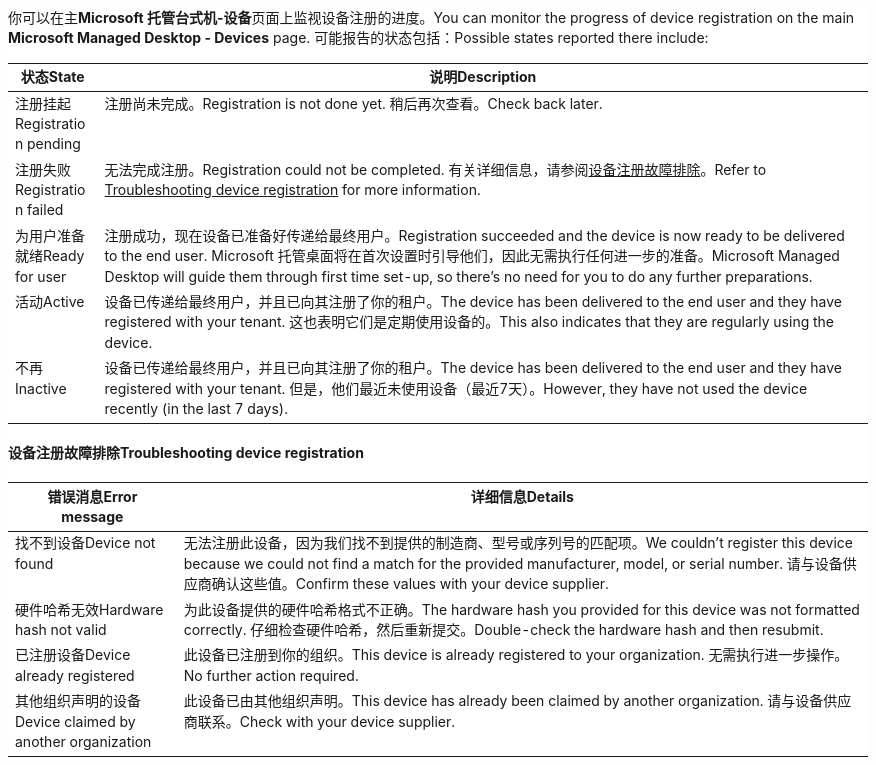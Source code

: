 
<span data-ttu-id="8f655-247">你可以在主**Microsoft 托管台式机-设备**页面上监视设备注册的进度。</span><span class="sxs-lookup"><span data-stu-id="8f655-247">You can monitor the progress of device registration on the main **Microsoft Managed Desktop - Devices** page.</span></span> <span data-ttu-id="8f655-248">可能报告的状态包括：</span><span class="sxs-lookup"><span data-stu-id="8f655-248">Possible states reported there include:</span></span>

| <span data-ttu-id="8f655-249">状态</span><span class="sxs-lookup"><span data-stu-id="8f655-249">State</span></span> | <span data-ttu-id="8f655-250">说明</span><span class="sxs-lookup"><span data-stu-id="8f655-250">Description</span></span> |
|---------------|-------------|
| <span data-ttu-id="8f655-251">注册挂起</span><span class="sxs-lookup"><span data-stu-id="8f655-251">Registration pending</span></span> | <span data-ttu-id="8f655-252">注册尚未完成。</span><span class="sxs-lookup"><span data-stu-id="8f655-252">Registration is not done yet.</span></span> <span data-ttu-id="8f655-253">稍后再次查看。</span><span class="sxs-lookup"><span data-stu-id="8f655-253">Check back later.</span></span> |
| <span data-ttu-id="8f655-254">注册失败</span><span class="sxs-lookup"><span data-stu-id="8f655-254">Registration failed</span></span> | <span data-ttu-id="8f655-255">无法完成注册。</span><span class="sxs-lookup"><span data-stu-id="8f655-255">Registration could not be completed.</span></span> <span data-ttu-id="8f655-256">有关详细信息，请参阅[设备注册故障排除](#troubleshooting-device-registration)。</span><span class="sxs-lookup"><span data-stu-id="8f655-256">Refer to [Troubleshooting device registration](#troubleshooting-device-registration) for more information.</span></span> |
| <span data-ttu-id="8f655-257">为用户准备就绪</span><span class="sxs-lookup"><span data-stu-id="8f655-257">Ready for user</span></span> | <span data-ttu-id="8f655-258">注册成功，现在设备已准备好传递给最终用户。</span><span class="sxs-lookup"><span data-stu-id="8f655-258">Registration succeeded and the device is now ready to be delivered to the end user.</span></span> <span data-ttu-id="8f655-259">Microsoft 托管桌面将在首次设置时引导他们，因此无需执行任何进一步的准备。</span><span class="sxs-lookup"><span data-stu-id="8f655-259">Microsoft Managed Desktop will guide them through first time set-up, so there’s no need for you to do any further preparations.</span></span> |
| <span data-ttu-id="8f655-260">活动</span><span class="sxs-lookup"><span data-stu-id="8f655-260">Active</span></span> | <span data-ttu-id="8f655-261">设备已传递给最终用户，并且已向其注册了你的租户。</span><span class="sxs-lookup"><span data-stu-id="8f655-261">The device has been delivered to the end user and they have registered with your tenant.</span></span> <span data-ttu-id="8f655-262">这也表明它们是定期使用设备的。</span><span class="sxs-lookup"><span data-stu-id="8f655-262">This also indicates that they are regularly using the device.</span></span> |
| <span data-ttu-id="8f655-263">不再</span><span class="sxs-lookup"><span data-stu-id="8f655-263">Inactive</span></span> | <span data-ttu-id="8f655-264">设备已传递给最终用户，并且已向其注册了你的租户。</span><span class="sxs-lookup"><span data-stu-id="8f655-264">The device has been delivered to the end user and they have registered with your tenant.</span></span> <span data-ttu-id="8f655-265">但是，他们最近未使用设备（最近7天）。</span><span class="sxs-lookup"><span data-stu-id="8f655-265">However, they have not used the device recently (in the last 7 days).</span></span>  | 

#### <a name="troubleshooting-device-registration"></a><span data-ttu-id="8f655-266">设备注册故障排除</span><span class="sxs-lookup"><span data-stu-id="8f655-266">Troubleshooting device registration</span></span>

| <span data-ttu-id="8f655-267">错误消息</span><span class="sxs-lookup"><span data-stu-id="8f655-267">Error message</span></span> | <span data-ttu-id="8f655-268">详细信息</span><span class="sxs-lookup"><span data-stu-id="8f655-268">Details</span></span> |
|---------------|-------------|
| <span data-ttu-id="8f655-269">找不到设备</span><span class="sxs-lookup"><span data-stu-id="8f655-269">Device not found</span></span> | <span data-ttu-id="8f655-270">无法注册此设备，因为我们找不到提供的制造商、型号或序列号的匹配项。</span><span class="sxs-lookup"><span data-stu-id="8f655-270">We couldn’t register this device because we could not find a match for the provided manufacturer, model, or serial number.</span></span> <span data-ttu-id="8f655-271">请与设备供应商确认这些值。</span><span class="sxs-lookup"><span data-stu-id="8f655-271">Confirm these values with your device supplier.</span></span> |
| <span data-ttu-id="8f655-272">硬件哈希无效</span><span class="sxs-lookup"><span data-stu-id="8f655-272">Hardware hash not valid</span></span> | <span data-ttu-id="8f655-273">为此设备提供的硬件哈希格式不正确。</span><span class="sxs-lookup"><span data-stu-id="8f655-273">The hardware hash you provided for this device was not formatted correctly.</span></span> <span data-ttu-id="8f655-274">仔细检查硬件哈希，然后重新提交。</span><span class="sxs-lookup"><span data-stu-id="8f655-274">Double-check the hardware hash and then resubmit.</span></span> |
| <span data-ttu-id="8f655-275">已注册设备</span><span class="sxs-lookup"><span data-stu-id="8f655-275">Device already registered</span></span> | <span data-ttu-id="8f655-276">此设备已注册到你的组织。</span><span class="sxs-lookup"><span data-stu-id="8f655-276">This device is already registered to your organization.</span></span> <span data-ttu-id="8f655-277">无需执行进一步操作。</span><span class="sxs-lookup"><span data-stu-id="8f655-277">No further action required.</span></span> |
| <span data-ttu-id="8f655-278">其他组织声明的设备</span><span class="sxs-lookup"><span data-stu-id="8f655-278">Device claimed by another organization</span></span> | <span data-ttu-id="8f655-279">此设备已由其他组织声明。</span><span class="sxs-lookup"><span data-stu-id="8f655-279">This device has already been claimed by another organization.</span></span> <span data-ttu-id="8f655-280">请与设备供应商联系。</span><span class="sxs-lookup"><span data-stu-id="8f655-280">Check with your device supplier.</span></span> |